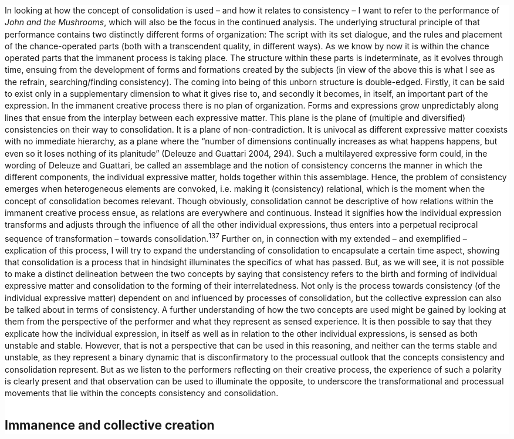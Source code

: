 In looking at how the concept of consolidation is used – and how it relates to consistency – I want to refer to the performance of *John and the Mushrooms*, which will also be the focus in the continued analysis. The underlying structural principle of that performance contains two distinctly different forms of organization: The script with its set dialogue, and the rules and placement of the chance-operated parts (both with a transcendent quality, in different ways). As we know by now it is within the chance operated parts that the immanent process is taking place. The structure within these parts is indeterminate, as it evolves through time, ensuing from the development of forms and formations created by the subjects (in view of the above this is what I see as the refrain, searching/finding consistency). The coming into being of this unborn structure is double-edged. Firstly, it can be said to exist only in a supplementary dimension to what it gives rise to, and secondly it becomes, in itself, an important part of the expression. In the immanent creative process there is no plan of organization. Forms and expressions grow unpredictably along lines that ensue from the interplay between each expressive matter. This plane is the plane of (multiple and diversified) consistencies on their way to consolidation. It is a plane of non-contradiction. It is univocal as different expressive matter coexists with no immediate hierarchy, as a plane where the “number of dimensions continually increases as what happens happens, but even so it loses nothing of its planitude” (Deleuze and Guattari 2004, 294). Such a multilayered expressive form could, in the wording of Deleuze and Guattari, be called an assemblage and the notion of consistency concerns the manner in which the different components, the individual expressive matter, holds together within this assemblage. Hence, the problem of consistency emerges when heterogeneous elements are convoked, i.e. making it (consistency) relational, which is the moment when the concept of consolidation becomes relevant. Though obviously, consolidation cannot be descriptive of how relations within the immanent creative process ensue, as relations are everywhere and continuous. Instead it signifies how the individual expression transforms and adjusts through the influence of all the other individual expressions, thus enters into a perpetual reciprocal sequence of transformation – towards consolidation.<sup>137</sup> Further on, in connection with my extended – and exemplified – explication of this process, I will try to expand the understanding of consolidation to encapsulate a certain time aspect, showing that consolidation is a process that in hindsight illuminates the specifics of what has passed. But, as we will see, it is not possible to make a distinct delineation between the two concepts by saying that consistency refers to the birth and forming of individual expressive matter and consolidation to the forming of their interrelatedness. Not only is the process towards consistency (of the individual expressive matter) dependent on and influenced by processes of consolidation, but the collective expression can also be talked about in terms of consistency. A further understanding of how the two concepts are used might be gained by looking at them from the perspective of the performer and what they represent as sensed experience. It is then possible to say that they explicate how the individual expression, in itself as well as in relation to the other individual expressions, is sensed as both unstable and stable. However, that is not a perspective that can be used in this reasoning, and neither can the terms stable and unstable, as they represent a binary dynamic that is disconfirmatory to the processual outlook that the concepts consistency and consolidation represent. But as we listen to the performers reflecting on their creative process, the experience of such a polarity is clearly present and that observation can be used to illuminate the opposite, to underscore the transformational and processual movements that lie within the concepts consistency and consolidation.

## Immanence and collective creation
